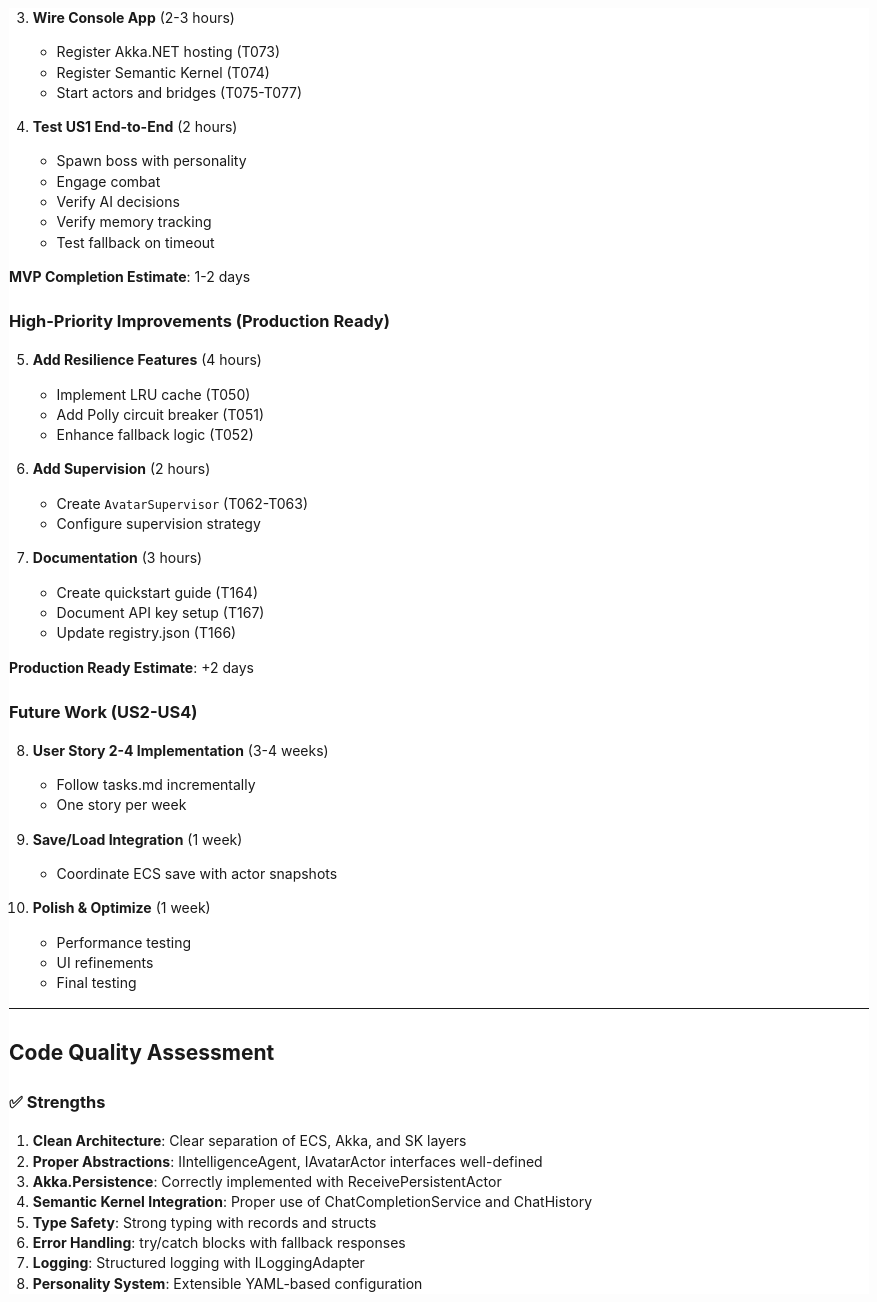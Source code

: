 3. **Wire Console App** (2-3 hours)
   - Register Akka.NET hosting (T073)
   - Register Semantic Kernel (T074)
   - Start actors and bridges (T075-T077)

4. **Test US1 End-to-End** (2 hours)
   - Spawn boss with personality
   - Engage combat
   - Verify AI decisions
   - Verify memory tracking
   - Test fallback on timeout

**MVP Completion Estimate**: 1-2 days

### High-Priority Improvements (Production Ready)

5. **Add Resilience Features** (4 hours)
   - Implement LRU cache (T050)
   - Add Polly circuit breaker (T051)
   - Enhance fallback logic (T052)

6. **Add Supervision** (2 hours)
   - Create `AvatarSupervisor` (T062-T063)
   - Configure supervision strategy

7. **Documentation** (3 hours)
   - Create quickstart guide (T164)
   - Document API key setup (T167)
   - Update registry.json (T166)

**Production Ready Estimate**: +2 days

### Future Work (US2-US4)

8. **User Story 2-4 Implementation** (3-4 weeks)
   - Follow tasks.md incrementally
   - One story per week

9. **Save/Load Integration** (1 week)
   - Coordinate ECS save with actor snapshots

10. **Polish & Optimize** (1 week)
    - Performance testing
    - UI refinements
    - Final testing

---

## Code Quality Assessment

### ✅ Strengths

1. **Clean Architecture**: Clear separation of ECS, Akka, and SK layers
2. **Proper Abstractions**: IIntelligenceAgent, IAvatarActor interfaces well-defined
3. **Akka.Persistence**: Correctly implemented with ReceivePersistentActor
4. **Semantic Kernel Integration**: Proper use of ChatCompletionService and ChatHistory
5. **Type Safety**: Strong typing with records and structs
6. **Error Handling**: try/catch blocks with fallback responses
7. **Logging**: Structured logging with ILoggingAdapter
8. **Personality System**: Extensible YAML-based configuration
